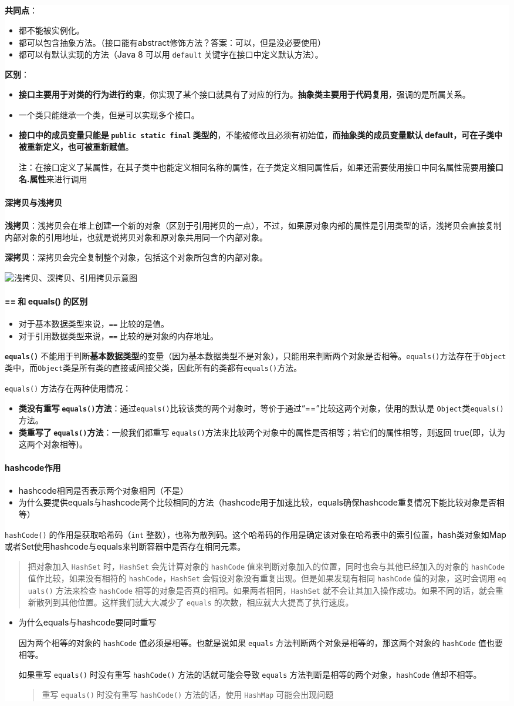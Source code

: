 **共同点**：

- 都不能被实例化。
- 都可以包含抽象方法。（接口能有abstract修饰方法？答案：可以，但是没必要使用）
- 都可以有默认实现的方法（Java 8 可以用 `default` 关键字在接口中定义默认方法）。

**区别**：

- **接口主要用于对类的行为进行约束**，你实现了某个接口就具有了对应的行为。**抽象类主要用于代码复用**，强调的是所属关系。

- 一个类只能继承一个类，但是可以实现多个接口。

- **接口中的成员变量只能是 `public static final` 类型的**，不能被修改且必须有初始值，**而抽象类的成员变量默认 default，可在子类中被重新定义，也可被重新赋值**。

  注：在接口定义了某属性，在其子类中也能定义相同名称的属性，在子类定义相同属性后，如果还需要使用接口中同名属性需要用**接口名.属性**来进行调用



#### 深拷贝与浅拷贝

**浅拷贝**：浅拷贝会在堆上创建一个新的对象（区别于引用拷贝的一点），不过，如果原对象内部的属性是引用类型的话，浅拷贝会直接复制内部对象的引用地址，也就是说拷贝对象和原对象共用同一个内部对象。

**深拷贝**：深拷贝会完全复制整个对象，包括这个对象所包含的内部对象。

![浅拷贝、深拷贝、引用拷贝示意图](https://oss.javaguide.cn/github/javaguide/java/basis/shallow&deep-copy.png)

#### == 和 equals() 的区别

- 对于基本数据类型来说，`==` 比较的是值。
- 对于引用数据类型来说，`==` 比较的是对象的内存地址。

**`equals()`** 不能用于判断**基本数据类型**的变量（因为基本数据类型不是对象），只能用来判断两个对象是否相等。`equals()`方法存在于`Object`类中，而`Object`类是所有类的直接或间接父类，因此所有的类都有`equals()`方法。

`equals()` 方法存在两种使用情况：

- **类没有重写 `equals()`方法**：通过`equals()`比较该类的两个对象时，等价于通过“==”比较这两个对象，使用的默认是 `Object`类`equals()`方法。
- **类重写了 `equals()`方法**：一般我们都重写 `equals()`方法来比较两个对象中的属性是否相等；若它们的属性相等，则返回 true(即，认为这两个对象相等)。

#### hashcode作用

* hashcode相同是否表示两个对象相同（不是）
* 为什么要提供equals与hashcode两个比较相同的方法（hashcode用于加速比较，equals确保hashcode重复情况下能比较对象是否相等）

`hashCode()` 的作用是获取哈希码（`int` 整数），也称为散列码。这个哈希码的作用是确定该对象在哈希表中的索引位置，hash类对象如Map或者Set使用hashcode与equals来判断容器中是否存在相同元素。

>把对象加入 `HashSet` 时，`HashSet` 会先计算对象的 `hashCode` 值来判断对象加入的位置，同时也会与其他已经加入的对象的 `hashCode` 值作比较，如果没有相符的 `hashCode`，`HashSet` 会假设对象没有重复出现。但是如果发现有相同 `hashCode` 值的对象，这时会调用 `equals()` 方法来检查 `hashCode` 相等的对象是否真的相同。如果两者相同，`HashSet` 就不会让其加入操作成功。如果不同的话，就会重新散列到其他位置。这样我们就大大减少了 `equals` 的次数，相应就大大提高了执行速度。

* 为什么equals与hashcode要同时重写

  因为两个相等的对象的 `hashCode` 值必须是相等。也就是说如果 `equals` 方法判断两个对象是相等的，那这两个对象的 `hashCode` 值也要相等。

  如果重写 `equals()` 时没有重写 `hashCode()` 方法的话就可能会导致 `equals` 方法判断是相等的两个对象，`hashCode` 值却不相等。

  > 重写 `equals()` 时没有重写 `hashCode()` 方法的话，使用 `HashMap` 可能会出现问题

